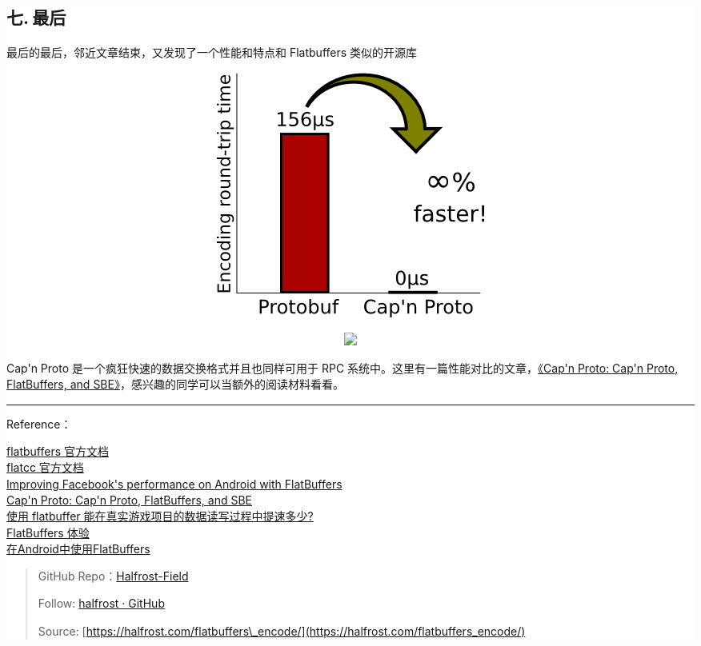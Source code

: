 
## 七. 最后


最后的最后，邻近文章结束，又发现了一个性能和特点和 Flatbuffers 类似的开源库

<p align='center'>
<img src='../images/infinity-times-faster.png'>
</p>


<p align='center'>
<img src='https://ob6mci30g.qnssl.com/Blog/ArticleImage/87_6.png'>
</p>

Cap'n Proto 是一个疯狂快速的数据交换格式并且也同样可用于 RPC 系统中。这里有一篇性能对比的文章，[《Cap'n Proto: Cap'n Proto, FlatBuffers, and SBE》](https://capnproto.org/news/2014-06-17-capnproto-flatbuffers-sbe.html)，感兴趣的同学可以当额外的阅读材料看看。


------------------------------------------------------

Reference：  

[flatbuffers 官方文档](https://google.github.io/flatbuffers/index.html)     
[flatcc 官方文档](https://github.com/dvidelabs/flatcc/blob/master/doc/binary-format.md#flatbuffers-binary-format)       
[Improving Facebook's performance on Android with FlatBuffers](https://code.facebook.com/posts/872547912839369/improving-facebook-s-performance-on-android-with-flatbuffers/)   
[ Cap'n Proto: Cap'n Proto, FlatBuffers, and SBE](https://capnproto.org/news/2014-06-17-capnproto-flatbuffers-sbe.html)  
[使用 flatbuffer 能在真实游戏项目的数据读写过程中提速多少?](https://www.zhihu.com/question/28500901)  
[FlatBuffers 体验](https://www.race604.com/flatbuffers-intro/#fn:1)  
[在Android中使用FlatBuffers](https://www.wolfcstech.com/2016/12/08/%E5%9C%A8Android%E4%B8%AD%E4%BD%BF%E7%94%A8FlatBuffers/)  


> GitHub Repo：[Halfrost-Field](https://github.com/halfrost/Halfrost-Field)
> 
> Follow: [halfrost · GitHub](https://github.com/halfrost)
>
> Source: [https://halfrost.com/flatbuffers\_encode/](https://halfrost.com/flatbuffers_encode/)